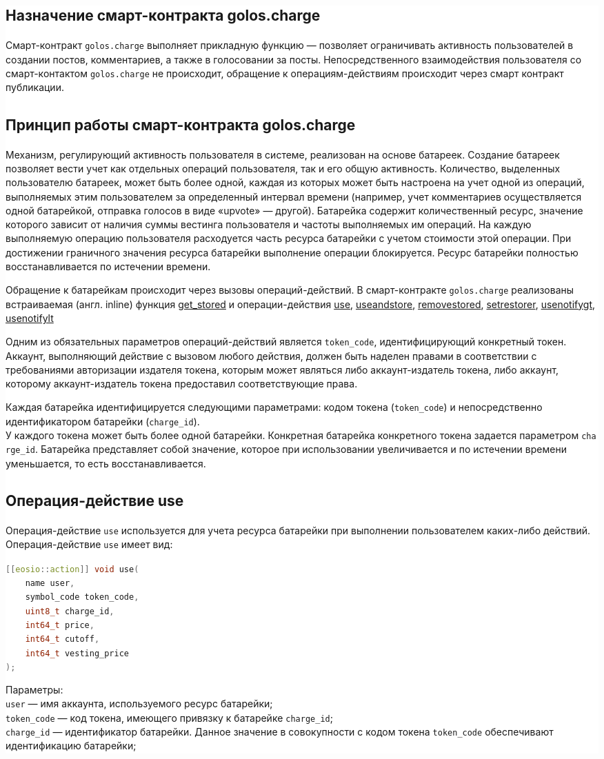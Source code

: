 ﻿
## Назначение смарт-контракта golos.charge

Смарт-контракт `golos.charge` выполняет прикладную функцию — позволяет ограничивать активность пользователей в создании постов, комментариев, а также в голосовании за посты. Непосредственного взаимодействия пользователя со смарт-контактом `golos.charge` не происходит, обращение к операциям-действиям происходит через смарт контракт публикации.  

## Принцип работы смарт-контракта golos.charge
Механизм, регулирующий активность пользователя в системе, реализован на основе батареек. Создание батареек позволяет вести учет как отдельных операций пользователя, так и его общую активность. Количество, выделенных пользователю батареек, может быть более одной, каждая из которых может быть настроена на учет одной из операций, выполняемых этим пользователем за определенный интервал времени (например, учет комментариев осуществляется одной батарейкой, отправка голосов в виде «upvote» — другой). Батарейка содержит количественный ресурс, значение которого зависит от наличия суммы вестинга пользователя и частоты выполняемых им операций. На каждую выполняемую операцию пользователя расходуется часть ресурса батарейки с учетом стоимости этой операции. При достижении граничного значения ресурса батарейки выполнение операции блокируется. Ресурс батарейки полностью восстанавливается по истечении времени.  

Обращение к батарейкам происходит через вызовы операций-действий. В смарт-контракте `golos.charge` реализованы встраиваемая (англ. inline) функция [get_stored](https://cyberway.gitbook.io/ru/v/master-ru/developers/golos_contracts/golos.charge_contract#vstraivaemaya-funkciya-get_stored) и операции-действия [use](https://cyberway.gitbook.io/ru/v/master-ru/developers/golos_contracts/golos.charge_contract#operaciya-deistvie-use), [useandstore](https://cyberway.gitbook.io/ru/v/master-ru/developers/golos_contracts/golos.charge_contract#operaciya-deistvie-useandstore), [removestored](https://cyberway.gitbook.io/ru/v/master-ru/developers/golos_contracts/golos.charge_contract#operaciya-deistvie-removestored), [setrestorer](https://cyberway.gitbook.io/ru/v/master-ru/developers/golos_contracts/golos.charge_contract#operaciya-deistvie-setrestorer), [usenotifygt](https://cyberway.gitbook.io/ru/v/master-ru/developers/golos_contracts/golos.charge_contract#operacii-deistvya-usenotifygt-i-usenotifylt), [usenotifylt](https://cyberway.gitbook.io/ru/v/master-ru/developers/golos_contracts/golos.charge_contract#operacii-deistviya-usenotifygt-i-usenotifylt)

Одним из обязательных параметров операций-действий является `token_code`, идентифицирующий конкретный токен. Аккаунт, выполняющий действие с вызовом любого действия, должен быть наделен правами в соответствии с требованиями авторизации издателя токена, которым может являться либо аккаунт-издатель токена, либо аккаунт, которому аккаунт-издатель токена предоставил соответствующие права.  

Каждая батарейка идентифицируется следующими параметрами: кодом токена (`token_code`) и непосредственно идентификатором батарейки (`charge_id`).   
У каждого токена может быть более одной батарейки. Конкретная батарейка конкретного токена задается параметром `charge_id`. Батарейка представляет собой значение, которое при использовании увеличивается и по истечении времени уменьшается, то есть восстанавливается.  


## Операция-действие use
Операция-действие `use` используется для учета ресурса батарейки при выполнении пользователем каких-либо действий.  
Операция-действие `use` имеет вид:
```cpp
[[eosio::action]] void use(
    name user,
    symbol_code token_code,
    uint8_t charge_id,
    int64_t price,
    int64_t cutoff,
    int64_t vesting_price
);
```
Параметры:  
`user` — имя аккаунта, используемого ресурс батарейки;  
`token_code` — код токена, имеющего привязку к батарейке `charge_id`;  
`charge_id` — идентификатор батарейки. Данное значение в совокупности с кодом токена `token_code` обеспечивают идентификацию батарейки;  